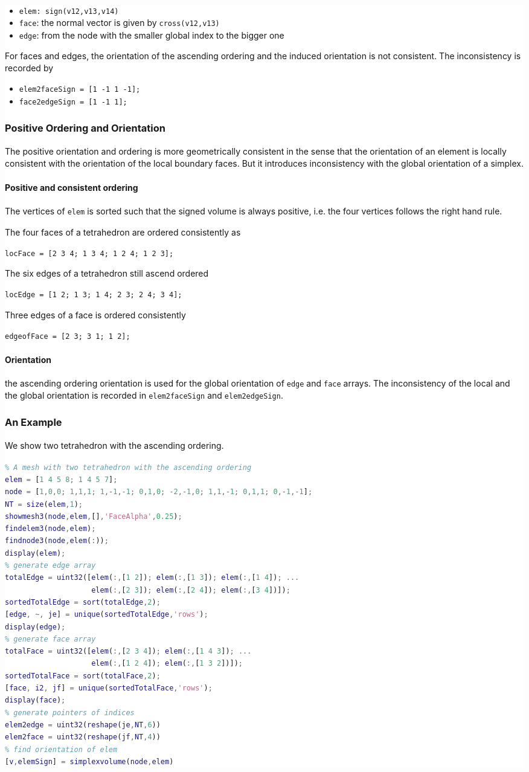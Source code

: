 * `elem: sign(v12,v13,v14)`
* `face`:  the normal vector is given by `cross(v12,v13)`
* `edge`:  from the node with the smaller global index to the bigger one

For faces and edges, the orientation of the ascending ordering and the induced orientation is not consistent. The inconsistency is recorded by

* `elem2faceSign = [1 -1 1 -1];`
* `face2edgeSign = [1 -1 1];`

### Positive Ordering and Orientation

The positive orientation and ordering is more geometrically consistent in the sense that the orientation of an element is locally consistent with the orientation of the local boundary faces. But it introduces inconsistency with the global orientation of a simplex. 

#### Positive and consistent ordering

The vertices of `elem` is sorted such that the signed volume is always positive, i.e. the four vertices follows the right hand rule.

The four faces of a tetrahedron are ordered consistently as 

    locFace = [2 3 4; 1 3 4; 1 2 4; 1 2 3];

The six edges of a tetrahedron still ascend ordered

    locEdge = [1 2; 1 3; 1 4; 2 3; 2 4; 3 4];

Three edges of a face is ordered consistently

    edgeofFace = [2 3; 3 1; 1 2];

#### Orientation

the ascending ordering orientation is used for the global orientation of `edge` and `face` arrays. The inconsistency of the local and the global orientation is recorded in
`elem2faceSign` and `elem2edgeSign`.

### An Example 
We show two tetrahedron with the ascending ordering.


```matlab
% A mesh with two tetrahedron with the ascending ordering
elem = [1 4 5 8; 1 4 5 7];
node = [1,0,0; 1,1,1; 1,-1,-1; 0,1,0; -2,-1,0; 1,1,-1; 0,1,1; 0,-1,-1];
NT = size(elem,1);
showmesh3(node,elem,[],'FaceAlpha',0.25);
findelem3(node,elem);
findnode3(node,elem(:));
display(elem);
% generate edge array
totalEdge = uint32([elem(:,[1 2]); elem(:,[1 3]); elem(:,[1 4]); ...
                    elem(:,[2 3]); elem(:,[2 4]); elem(:,[3 4])]);
sortedTotalEdge = sort(totalEdge,2);
[edge, ~, je] = unique(sortedTotalEdge,'rows');
display(edge);
% generate face array
totalFace = uint32([elem(:,[2 3 4]); elem(:,[1 4 3]); ...
                    elem(:,[1 2 4]); elem(:,[1 3 2])]);
sortedTotalFace = sort(totalFace,2);                
[face, i2, jf] = unique(sortedTotalFace,'rows');
display(face);
% generate pointers of indices
elem2edge = uint32(reshape(je,NT,6))
elem2face = uint32(reshape(jf,NT,4))
% find orientation of elem
[v,elemSign] = simplexvolume(node,elem)
```